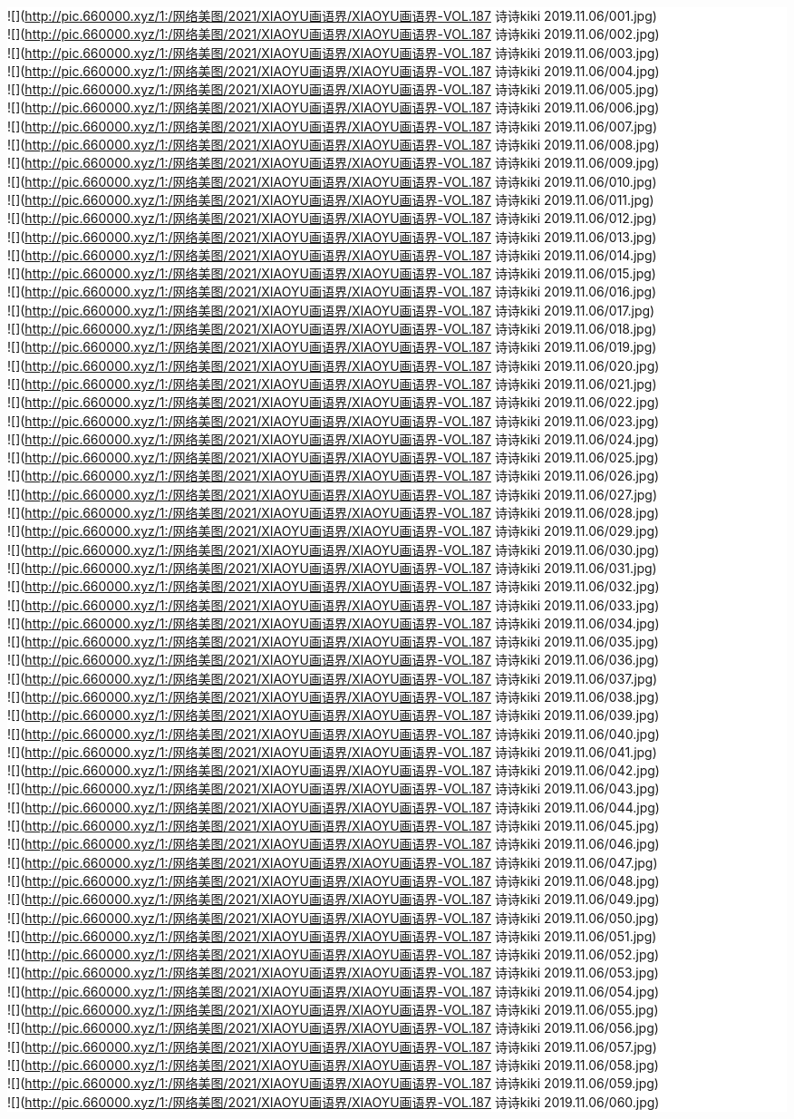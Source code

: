  ![](http://pic.660000.xyz/1:/网络美图/2021/XIAOYU画语界/XIAOYU画语界-VOL.187 诗诗kiki 2019.11.06/001.jpg) <br>![](http://pic.660000.xyz/1:/网络美图/2021/XIAOYU画语界/XIAOYU画语界-VOL.187 诗诗kiki 2019.11.06/002.jpg) <br>![](http://pic.660000.xyz/1:/网络美图/2021/XIAOYU画语界/XIAOYU画语界-VOL.187 诗诗kiki 2019.11.06/003.jpg) <br>![](http://pic.660000.xyz/1:/网络美图/2021/XIAOYU画语界/XIAOYU画语界-VOL.187 诗诗kiki 2019.11.06/004.jpg) <br>![](http://pic.660000.xyz/1:/网络美图/2021/XIAOYU画语界/XIAOYU画语界-VOL.187 诗诗kiki 2019.11.06/005.jpg) <br>![](http://pic.660000.xyz/1:/网络美图/2021/XIAOYU画语界/XIAOYU画语界-VOL.187 诗诗kiki 2019.11.06/006.jpg) <br>![](http://pic.660000.xyz/1:/网络美图/2021/XIAOYU画语界/XIAOYU画语界-VOL.187 诗诗kiki 2019.11.06/007.jpg) <br>![](http://pic.660000.xyz/1:/网络美图/2021/XIAOYU画语界/XIAOYU画语界-VOL.187 诗诗kiki 2019.11.06/008.jpg) <br>![](http://pic.660000.xyz/1:/网络美图/2021/XIAOYU画语界/XIAOYU画语界-VOL.187 诗诗kiki 2019.11.06/009.jpg) <br>![](http://pic.660000.xyz/1:/网络美图/2021/XIAOYU画语界/XIAOYU画语界-VOL.187 诗诗kiki 2019.11.06/010.jpg) <br>![](http://pic.660000.xyz/1:/网络美图/2021/XIAOYU画语界/XIAOYU画语界-VOL.187 诗诗kiki 2019.11.06/011.jpg) <br>![](http://pic.660000.xyz/1:/网络美图/2021/XIAOYU画语界/XIAOYU画语界-VOL.187 诗诗kiki 2019.11.06/012.jpg) <br>![](http://pic.660000.xyz/1:/网络美图/2021/XIAOYU画语界/XIAOYU画语界-VOL.187 诗诗kiki 2019.11.06/013.jpg) <br>![](http://pic.660000.xyz/1:/网络美图/2021/XIAOYU画语界/XIAOYU画语界-VOL.187 诗诗kiki 2019.11.06/014.jpg) <br>![](http://pic.660000.xyz/1:/网络美图/2021/XIAOYU画语界/XIAOYU画语界-VOL.187 诗诗kiki 2019.11.06/015.jpg) <br>![](http://pic.660000.xyz/1:/网络美图/2021/XIAOYU画语界/XIAOYU画语界-VOL.187 诗诗kiki 2019.11.06/016.jpg) <br>![](http://pic.660000.xyz/1:/网络美图/2021/XIAOYU画语界/XIAOYU画语界-VOL.187 诗诗kiki 2019.11.06/017.jpg) <br>![](http://pic.660000.xyz/1:/网络美图/2021/XIAOYU画语界/XIAOYU画语界-VOL.187 诗诗kiki 2019.11.06/018.jpg) <br>![](http://pic.660000.xyz/1:/网络美图/2021/XIAOYU画语界/XIAOYU画语界-VOL.187 诗诗kiki 2019.11.06/019.jpg) <br>![](http://pic.660000.xyz/1:/网络美图/2021/XIAOYU画语界/XIAOYU画语界-VOL.187 诗诗kiki 2019.11.06/020.jpg) <br>![](http://pic.660000.xyz/1:/网络美图/2021/XIAOYU画语界/XIAOYU画语界-VOL.187 诗诗kiki 2019.11.06/021.jpg) <br>![](http://pic.660000.xyz/1:/网络美图/2021/XIAOYU画语界/XIAOYU画语界-VOL.187 诗诗kiki 2019.11.06/022.jpg) <br>![](http://pic.660000.xyz/1:/网络美图/2021/XIAOYU画语界/XIAOYU画语界-VOL.187 诗诗kiki 2019.11.06/023.jpg) <br>![](http://pic.660000.xyz/1:/网络美图/2021/XIAOYU画语界/XIAOYU画语界-VOL.187 诗诗kiki 2019.11.06/024.jpg) <br>![](http://pic.660000.xyz/1:/网络美图/2021/XIAOYU画语界/XIAOYU画语界-VOL.187 诗诗kiki 2019.11.06/025.jpg) <br>![](http://pic.660000.xyz/1:/网络美图/2021/XIAOYU画语界/XIAOYU画语界-VOL.187 诗诗kiki 2019.11.06/026.jpg) <br>![](http://pic.660000.xyz/1:/网络美图/2021/XIAOYU画语界/XIAOYU画语界-VOL.187 诗诗kiki 2019.11.06/027.jpg) <br>![](http://pic.660000.xyz/1:/网络美图/2021/XIAOYU画语界/XIAOYU画语界-VOL.187 诗诗kiki 2019.11.06/028.jpg) <br>![](http://pic.660000.xyz/1:/网络美图/2021/XIAOYU画语界/XIAOYU画语界-VOL.187 诗诗kiki 2019.11.06/029.jpg) <br>![](http://pic.660000.xyz/1:/网络美图/2021/XIAOYU画语界/XIAOYU画语界-VOL.187 诗诗kiki 2019.11.06/030.jpg) <br>![](http://pic.660000.xyz/1:/网络美图/2021/XIAOYU画语界/XIAOYU画语界-VOL.187 诗诗kiki 2019.11.06/031.jpg) <br>![](http://pic.660000.xyz/1:/网络美图/2021/XIAOYU画语界/XIAOYU画语界-VOL.187 诗诗kiki 2019.11.06/032.jpg) <br>![](http://pic.660000.xyz/1:/网络美图/2021/XIAOYU画语界/XIAOYU画语界-VOL.187 诗诗kiki 2019.11.06/033.jpg) <br>![](http://pic.660000.xyz/1:/网络美图/2021/XIAOYU画语界/XIAOYU画语界-VOL.187 诗诗kiki 2019.11.06/034.jpg) <br>![](http://pic.660000.xyz/1:/网络美图/2021/XIAOYU画语界/XIAOYU画语界-VOL.187 诗诗kiki 2019.11.06/035.jpg) <br>![](http://pic.660000.xyz/1:/网络美图/2021/XIAOYU画语界/XIAOYU画语界-VOL.187 诗诗kiki 2019.11.06/036.jpg) <br>![](http://pic.660000.xyz/1:/网络美图/2021/XIAOYU画语界/XIAOYU画语界-VOL.187 诗诗kiki 2019.11.06/037.jpg) <br>![](http://pic.660000.xyz/1:/网络美图/2021/XIAOYU画语界/XIAOYU画语界-VOL.187 诗诗kiki 2019.11.06/038.jpg) <br>![](http://pic.660000.xyz/1:/网络美图/2021/XIAOYU画语界/XIAOYU画语界-VOL.187 诗诗kiki 2019.11.06/039.jpg) <br>![](http://pic.660000.xyz/1:/网络美图/2021/XIAOYU画语界/XIAOYU画语界-VOL.187 诗诗kiki 2019.11.06/040.jpg) <br>![](http://pic.660000.xyz/1:/网络美图/2021/XIAOYU画语界/XIAOYU画语界-VOL.187 诗诗kiki 2019.11.06/041.jpg) <br>![](http://pic.660000.xyz/1:/网络美图/2021/XIAOYU画语界/XIAOYU画语界-VOL.187 诗诗kiki 2019.11.06/042.jpg) <br>![](http://pic.660000.xyz/1:/网络美图/2021/XIAOYU画语界/XIAOYU画语界-VOL.187 诗诗kiki 2019.11.06/043.jpg) <br>![](http://pic.660000.xyz/1:/网络美图/2021/XIAOYU画语界/XIAOYU画语界-VOL.187 诗诗kiki 2019.11.06/044.jpg) <br>![](http://pic.660000.xyz/1:/网络美图/2021/XIAOYU画语界/XIAOYU画语界-VOL.187 诗诗kiki 2019.11.06/045.jpg) <br>![](http://pic.660000.xyz/1:/网络美图/2021/XIAOYU画语界/XIAOYU画语界-VOL.187 诗诗kiki 2019.11.06/046.jpg) <br>![](http://pic.660000.xyz/1:/网络美图/2021/XIAOYU画语界/XIAOYU画语界-VOL.187 诗诗kiki 2019.11.06/047.jpg) <br>![](http://pic.660000.xyz/1:/网络美图/2021/XIAOYU画语界/XIAOYU画语界-VOL.187 诗诗kiki 2019.11.06/048.jpg) <br>![](http://pic.660000.xyz/1:/网络美图/2021/XIAOYU画语界/XIAOYU画语界-VOL.187 诗诗kiki 2019.11.06/049.jpg) <br>![](http://pic.660000.xyz/1:/网络美图/2021/XIAOYU画语界/XIAOYU画语界-VOL.187 诗诗kiki 2019.11.06/050.jpg) <br>![](http://pic.660000.xyz/1:/网络美图/2021/XIAOYU画语界/XIAOYU画语界-VOL.187 诗诗kiki 2019.11.06/051.jpg) <br>![](http://pic.660000.xyz/1:/网络美图/2021/XIAOYU画语界/XIAOYU画语界-VOL.187 诗诗kiki 2019.11.06/052.jpg) <br>![](http://pic.660000.xyz/1:/网络美图/2021/XIAOYU画语界/XIAOYU画语界-VOL.187 诗诗kiki 2019.11.06/053.jpg) <br>![](http://pic.660000.xyz/1:/网络美图/2021/XIAOYU画语界/XIAOYU画语界-VOL.187 诗诗kiki 2019.11.06/054.jpg) <br>![](http://pic.660000.xyz/1:/网络美图/2021/XIAOYU画语界/XIAOYU画语界-VOL.187 诗诗kiki 2019.11.06/055.jpg) <br>![](http://pic.660000.xyz/1:/网络美图/2021/XIAOYU画语界/XIAOYU画语界-VOL.187 诗诗kiki 2019.11.06/056.jpg) <br>![](http://pic.660000.xyz/1:/网络美图/2021/XIAOYU画语界/XIAOYU画语界-VOL.187 诗诗kiki 2019.11.06/057.jpg) <br>![](http://pic.660000.xyz/1:/网络美图/2021/XIAOYU画语界/XIAOYU画语界-VOL.187 诗诗kiki 2019.11.06/058.jpg) <br>![](http://pic.660000.xyz/1:/网络美图/2021/XIAOYU画语界/XIAOYU画语界-VOL.187 诗诗kiki 2019.11.06/059.jpg) <br>![](http://pic.660000.xyz/1:/网络美图/2021/XIAOYU画语界/XIAOYU画语界-VOL.187 诗诗kiki 2019.11.06/060.jpg)